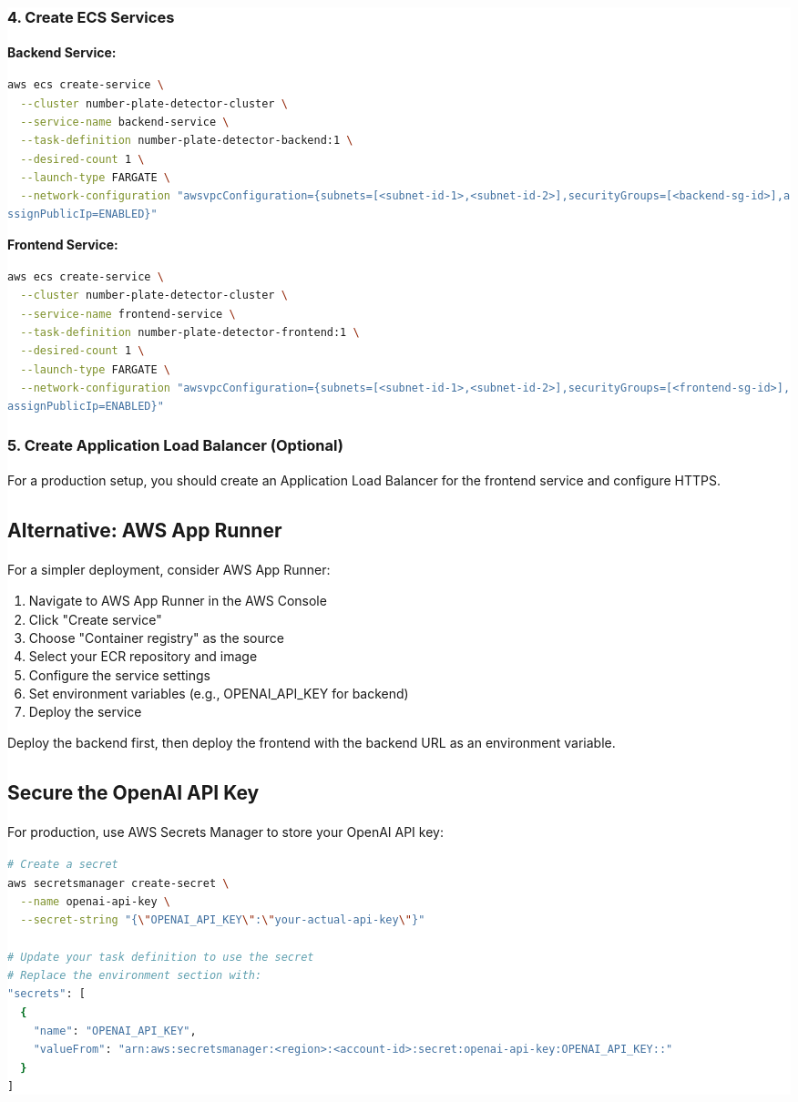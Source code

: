### 4. Create ECS Services

**Backend Service:**
```bash
aws ecs create-service \
  --cluster number-plate-detector-cluster \
  --service-name backend-service \
  --task-definition number-plate-detector-backend:1 \
  --desired-count 1 \
  --launch-type FARGATE \
  --network-configuration "awsvpcConfiguration={subnets=[<subnet-id-1>,<subnet-id-2>],securityGroups=[<backend-sg-id>],assignPublicIp=ENABLED}"
```

**Frontend Service:**
```bash
aws ecs create-service \
  --cluster number-plate-detector-cluster \
  --service-name frontend-service \
  --task-definition number-plate-detector-frontend:1 \
  --desired-count 1 \
  --launch-type FARGATE \
  --network-configuration "awsvpcConfiguration={subnets=[<subnet-id-1>,<subnet-id-2>],securityGroups=[<frontend-sg-id>],assignPublicIp=ENABLED}"
```

### 5. Create Application Load Balancer (Optional)

For a production setup, you should create an Application Load Balancer for the frontend service and configure HTTPS.

## Alternative: AWS App Runner

For a simpler deployment, consider AWS App Runner:

1. Navigate to AWS App Runner in the AWS Console
2. Click "Create service"
3. Choose "Container registry" as the source
4. Select your ECR repository and image
5. Configure the service settings
6. Set environment variables (e.g., OPENAI_API_KEY for backend)
7. Deploy the service

Deploy the backend first, then deploy the frontend with the backend URL as an environment variable.

## Secure the OpenAI API Key

For production, use AWS Secrets Manager to store your OpenAI API key:

```bash
# Create a secret
aws secretsmanager create-secret \
  --name openai-api-key \
  --secret-string "{\"OPENAI_API_KEY\":\"your-actual-api-key\"}"

# Update your task definition to use the secret
# Replace the environment section with:
"secrets": [
  {
    "name": "OPENAI_API_KEY",
    "valueFrom": "arn:aws:secretsmanager:<region>:<account-id>:secret:openai-api-key:OPENAI_API_KEY::"
  }
]
```
